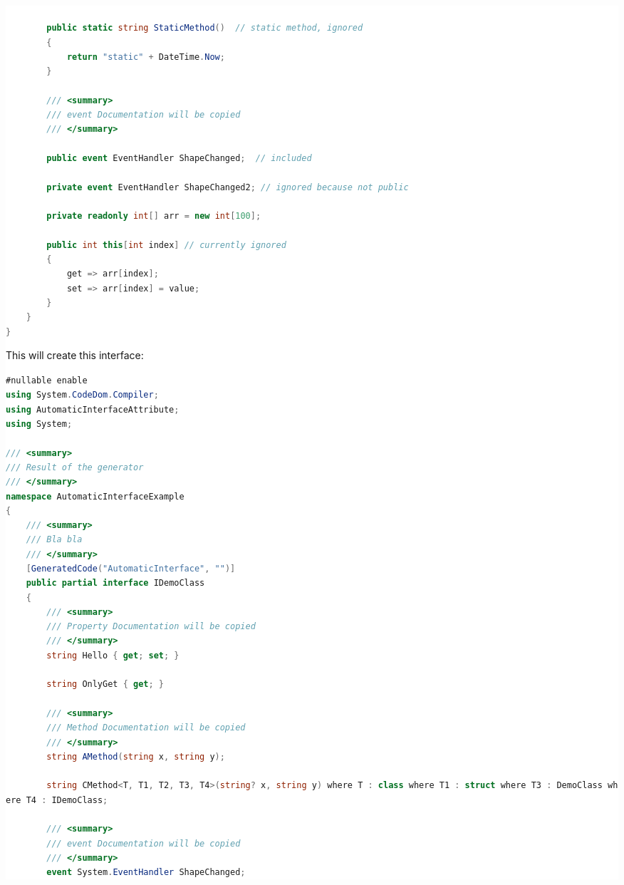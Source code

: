 ```c#

        public static string StaticMethod()  // static method, ignored
        {
            return "static" + DateTime.Now;
        }

        /// <summary>
        /// event Documentation will be copied
        /// </summary>

        public event EventHandler ShapeChanged;  // included

        private event EventHandler ShapeChanged2; // ignored because not public

        private readonly int[] arr = new int[100];

        public int this[int index] // currently ignored
        {
            get => arr[index];
            set => arr[index] = value;
        }
    }
}
```

This will create this interface:

```C#
#nullable enable
using System.CodeDom.Compiler;
using AutomaticInterfaceAttribute;
using System;

/// <summary>
/// Result of the generator
/// </summary>
namespace AutomaticInterfaceExample
{
    /// <summary>
    /// Bla bla
    /// </summary>
    [GeneratedCode("AutomaticInterface", "")]
    public partial interface IDemoClass
    {
        /// <summary>
        /// Property Documentation will be copied
        /// </summary>
        string Hello { get; set; }

        string OnlyGet { get; }

        /// <summary>
        /// Method Documentation will be copied
        /// </summary>
        string AMethod(string x, string y);

        string CMethod<T, T1, T2, T3, T4>(string? x, string y) where T : class where T1 : struct where T3 : DemoClass where T4 : IDemoClass;

        /// <summary>
        /// event Documentation will be copied
        /// </summary>
        event System.EventHandler ShapeChanged;

```